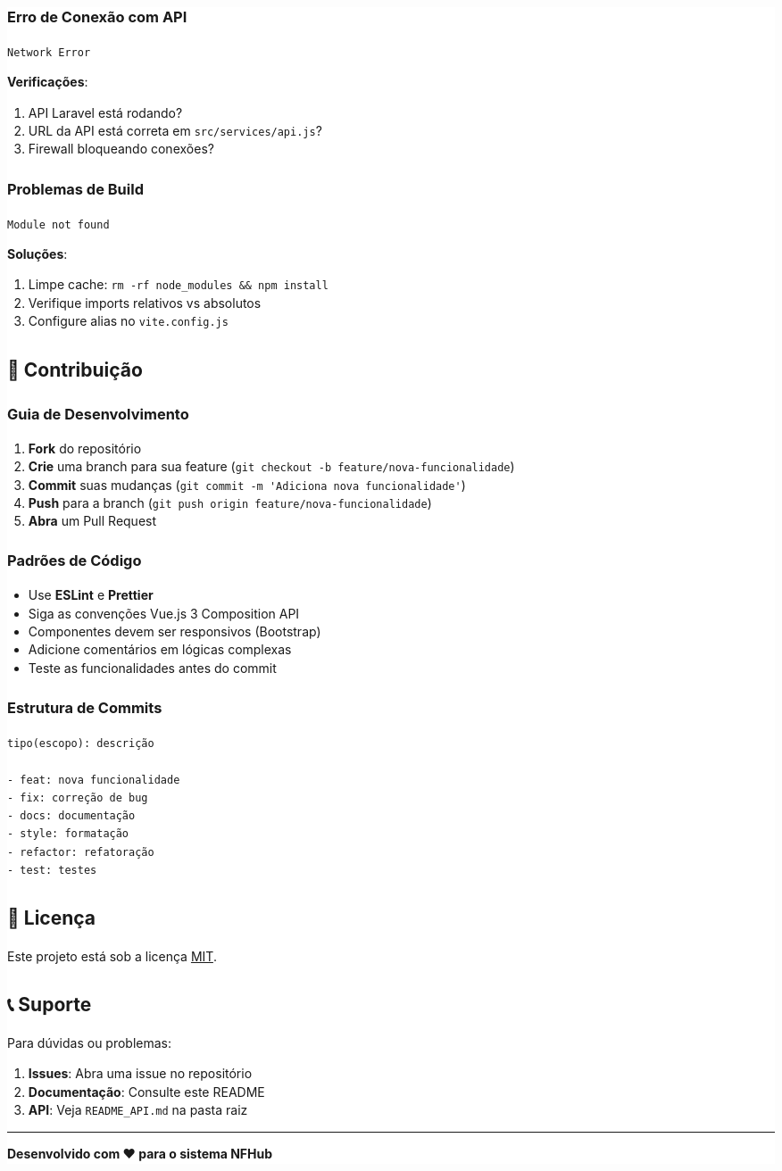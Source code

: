 ### Erro de Conexão com API
```
Network Error
```

**Verificações**:
1. API Laravel está rodando?
2. URL da API está correta em `src/services/api.js`?
3. Firewall bloqueando conexões?

### Problemas de Build
```
Module not found
```

**Soluções**:
1. Limpe cache: `rm -rf node_modules && npm install`
2. Verifique imports relativos vs absolutos
3. Configure alias no `vite.config.js`

## 🤝 Contribuição

### Guia de Desenvolvimento

1. **Fork** do repositório
2. **Crie** uma branch para sua feature (`git checkout -b feature/nova-funcionalidade`)
3. **Commit** suas mudanças (`git commit -m 'Adiciona nova funcionalidade'`)
4. **Push** para a branch (`git push origin feature/nova-funcionalidade`)
5. **Abra** um Pull Request

### Padrões de Código

- Use **ESLint** e **Prettier**
- Siga as convenções Vue.js 3 Composition API
- Componentes devem ser responsivos (Bootstrap)
- Adicione comentários em lógicas complexas
- Teste as funcionalidades antes do commit

### Estrutura de Commits

```
tipo(escopo): descrição

- feat: nova funcionalidade
- fix: correção de bug
- docs: documentação
- style: formatação
- refactor: refatoração
- test: testes
```

## 📄 Licença

Este projeto está sob a licença [MIT](LICENSE).

## 📞 Suporte

Para dúvidas ou problemas:

1. **Issues**: Abra uma issue no repositório
2. **Documentação**: Consulte este README
3. **API**: Veja `README_API.md` na pasta raiz

---

**Desenvolvido com ❤️ para o sistema NFHub** 
